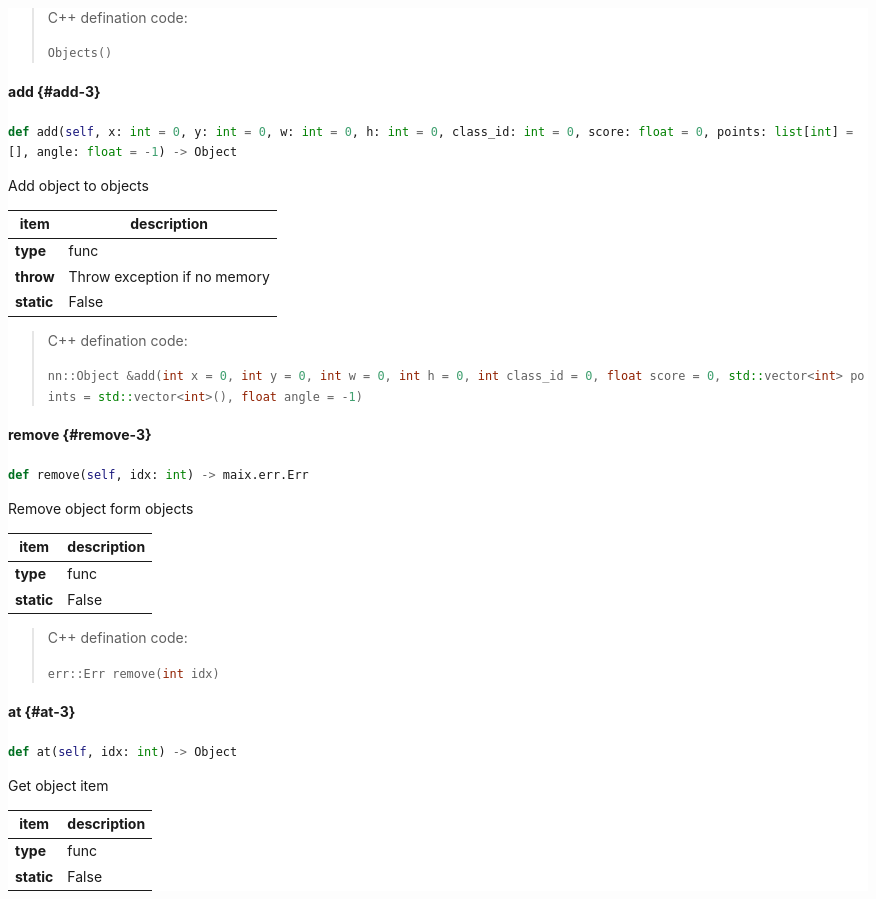 > C++ defination code:
> ```cpp
> Objects()
> ```
#### add {#add-3}

```python
def add(self, x: int = 0, y: int = 0, w: int = 0, h: int = 0, class_id: int = 0, score: float = 0, points: list[int] = [], angle: float = -1) -> Object
```
Add object to objects

| item | description |
| --- | --- |
| **type** | func |
| **throw** | Throw exception if no memory |
| **static** | False |

> C++ defination code:
> ```cpp
> nn::Object &add(int x = 0, int y = 0, int w = 0, int h = 0, int class_id = 0, float score = 0, std::vector<int> points = std::vector<int>(), float angle = -1)
> ```
#### remove {#remove-3}

```python
def remove(self, idx: int) -> maix.err.Err
```
Remove object form objects

| item | description |
| --- | --- |
| **type** | func |
| **static** | False |

> C++ defination code:
> ```cpp
> err::Err remove(int idx)
> ```
#### at {#at-3}

```python
def at(self, idx: int) -> Object
```
Get object item

| item | description |
| --- | --- |
| **type** | func |
| **static** | False |
